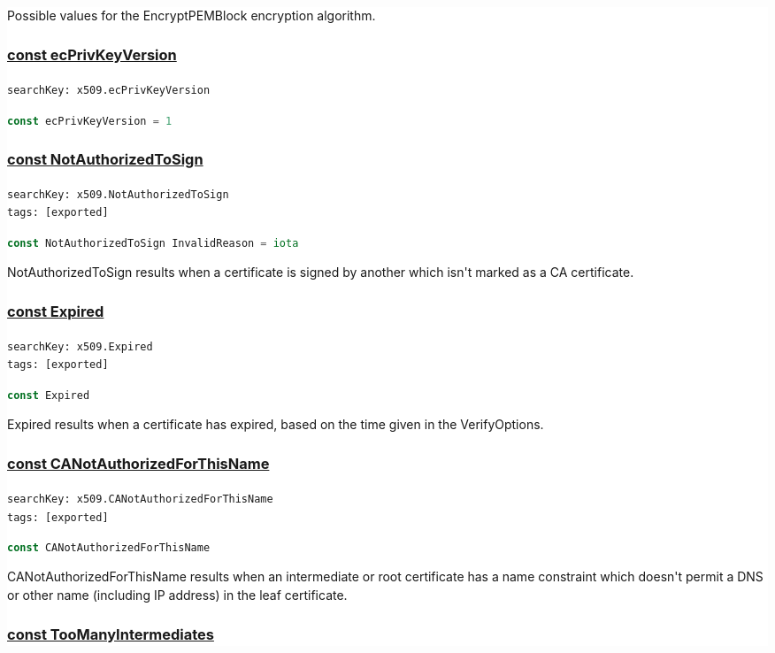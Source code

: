 Possible values for the EncryptPEMBlock encryption algorithm. 

### <a id="ecPrivKeyVersion" href="#ecPrivKeyVersion">const ecPrivKeyVersion</a>

```
searchKey: x509.ecPrivKeyVersion
```

```Go
const ecPrivKeyVersion = 1
```

### <a id="NotAuthorizedToSign" href="#NotAuthorizedToSign">const NotAuthorizedToSign</a>

```
searchKey: x509.NotAuthorizedToSign
tags: [exported]
```

```Go
const NotAuthorizedToSign InvalidReason = iota
```

NotAuthorizedToSign results when a certificate is signed by another which isn't marked as a CA certificate. 

### <a id="Expired" href="#Expired">const Expired</a>

```
searchKey: x509.Expired
tags: [exported]
```

```Go
const Expired
```

Expired results when a certificate has expired, based on the time given in the VerifyOptions. 

### <a id="CANotAuthorizedForThisName" href="#CANotAuthorizedForThisName">const CANotAuthorizedForThisName</a>

```
searchKey: x509.CANotAuthorizedForThisName
tags: [exported]
```

```Go
const CANotAuthorizedForThisName
```

CANotAuthorizedForThisName results when an intermediate or root certificate has a name constraint which doesn't permit a DNS or other name (including IP address) in the leaf certificate. 

### <a id="TooManyIntermediates" href="#TooManyIntermediates">const TooManyIntermediates</a>
